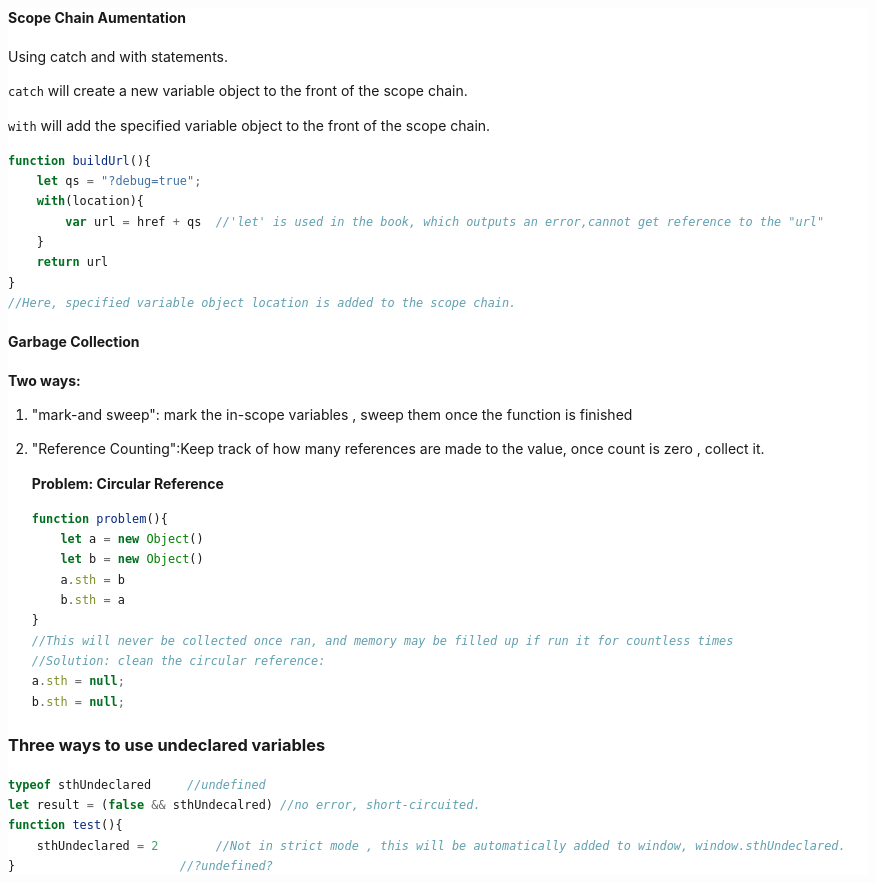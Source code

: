 #### Scope Chain Aumentation

Using catch and with statements. 

`catch` will create a new variable object to the front of the scope chain.

`with` will add the specified variable object to the front of the scope chain.

```js
function buildUrl(){
    let qs = "?debug=true";
    with(location){
        var url = href + qs  //'let' is used in the book, which outputs an error,cannot get reference to the "url"
    }
    return url
}
//Here, specified variable object location is added to the scope chain.
```

#### Garbage Collection

**Two ways:**

1. "mark-and sweep": mark the in-scope variables , sweep them once the function is finished

2. "Reference Counting":Keep track of how many references are made to the value, once count is zero , collect it.

   **Problem: Circular Reference**

   ```js
   function problem(){
       let a = new Object()
       let b = new Object()
       a.sth = b
       b.sth = a
   }
   //This will never be collected once ran, and memory may be filled up if run it for countless times
   //Solution: clean the circular reference:
   a.sth = null;
   b.sth = null;
   ```

   

### Three ways to use undeclared variables

```js
typeof sthUndeclared     //undefined
let result = (false && sthUndecalred) //no error, short-circuited.
function test(){
    sthUndeclared = 2        //Not in strict mode , this will be automatically added to window, window.sthUndeclared.
}                       //?undefined?
```

